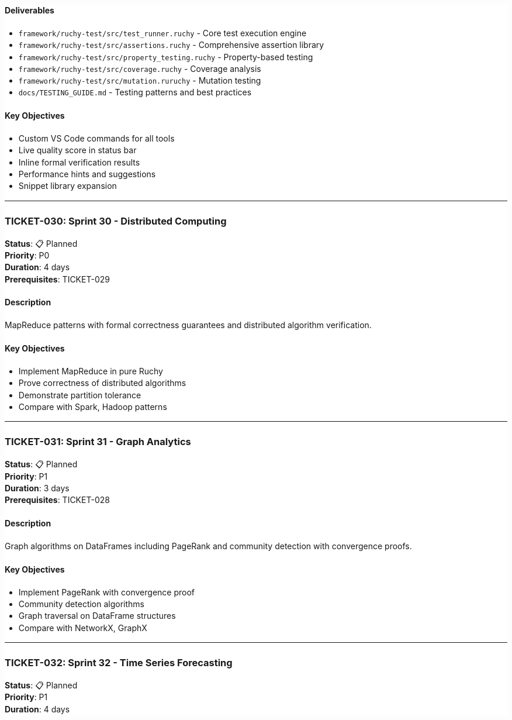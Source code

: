 #### Deliverables
- `framework/ruchy-test/src/test_runner.ruchy` - Core test execution engine
- `framework/ruchy-test/src/assertions.ruchy` - Comprehensive assertion library
- `framework/ruchy-test/src/property_testing.ruchy` - Property-based testing
- `framework/ruchy-test/src/coverage.ruchy` - Coverage analysis
- `framework/ruchy-test/src/mutation.ruruchy` - Mutation testing
- `docs/TESTING_GUIDE.md` - Testing patterns and best practices

#### Key Objectives
- Custom VS Code commands for all tools
- Live quality score in status bar
- Inline formal verification results
- Performance hints and suggestions
- Snippet library expansion

---

### TICKET-030: Sprint 30 - Distributed Computing
**Status**: 📋 Planned  
**Priority**: P0  
**Duration**: 4 days  
**Prerequisites**: TICKET-029

#### Description
MapReduce patterns with formal correctness guarantees and distributed algorithm verification.

#### Key Objectives
- Implement MapReduce in pure Ruchy
- Prove correctness of distributed algorithms
- Demonstrate partition tolerance
- Compare with Spark, Hadoop patterns

---

### TICKET-031: Sprint 31 - Graph Analytics
**Status**: 📋 Planned  
**Priority**: P1  
**Duration**: 3 days  
**Prerequisites**: TICKET-028

#### Description
Graph algorithms on DataFrames including PageRank and community detection with convergence proofs.

#### Key Objectives
- Implement PageRank with convergence proof
- Community detection algorithms
- Graph traversal on DataFrame structures
- Compare with NetworkX, GraphX

---

### TICKET-032: Sprint 32 - Time Series Forecasting
**Status**: 📋 Planned  
**Priority**: P1  
**Duration**: 4 days  
